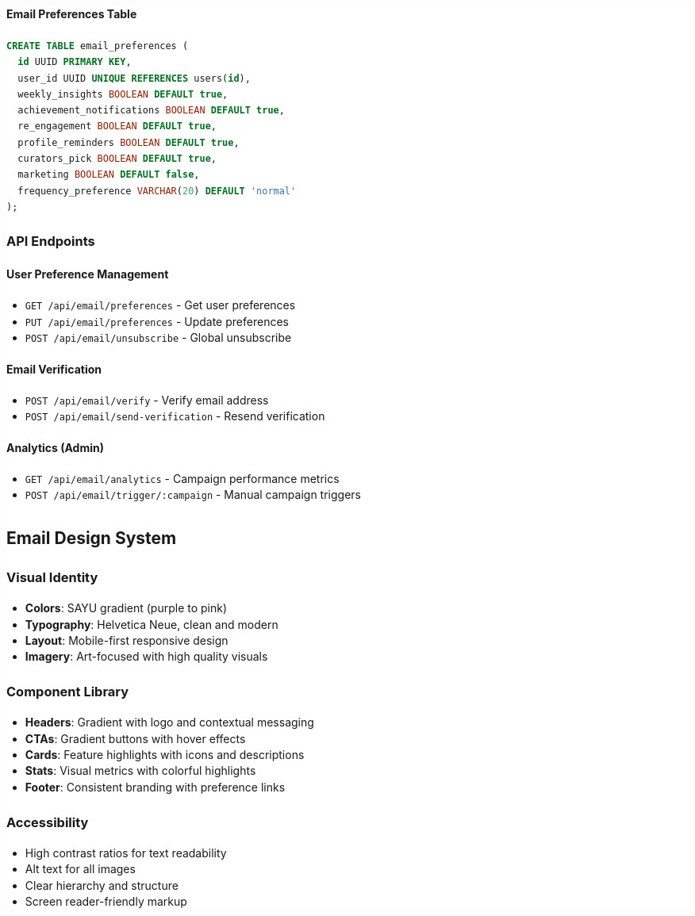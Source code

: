 #### Email Preferences Table
```sql
CREATE TABLE email_preferences (
  id UUID PRIMARY KEY,
  user_id UUID UNIQUE REFERENCES users(id),
  weekly_insights BOOLEAN DEFAULT true,
  achievement_notifications BOOLEAN DEFAULT true,
  re_engagement BOOLEAN DEFAULT true,
  profile_reminders BOOLEAN DEFAULT true,
  curators_pick BOOLEAN DEFAULT true,
  marketing BOOLEAN DEFAULT false,
  frequency_preference VARCHAR(20) DEFAULT 'normal'
);
```

### API Endpoints

#### User Preference Management
- `GET /api/email/preferences` - Get user preferences
- `PUT /api/email/preferences` - Update preferences
- `POST /api/email/unsubscribe` - Global unsubscribe

#### Email Verification
- `POST /api/email/verify` - Verify email address
- `POST /api/email/send-verification` - Resend verification

#### Analytics (Admin)
- `GET /api/email/analytics` - Campaign performance metrics
- `POST /api/email/trigger/:campaign` - Manual campaign triggers

## Email Design System

### Visual Identity
- **Colors**: SAYU gradient (purple to pink)
- **Typography**: Helvetica Neue, clean and modern
- **Layout**: Mobile-first responsive design
- **Imagery**: Art-focused with high quality visuals

### Component Library
- **Headers**: Gradient with logo and contextual messaging
- **CTAs**: Gradient buttons with hover effects
- **Cards**: Feature highlights with icons and descriptions
- **Stats**: Visual metrics with colorful highlights
- **Footer**: Consistent branding with preference links

### Accessibility
- High contrast ratios for text readability
- Alt text for all images
- Clear hierarchy and structure
- Screen reader-friendly markup
